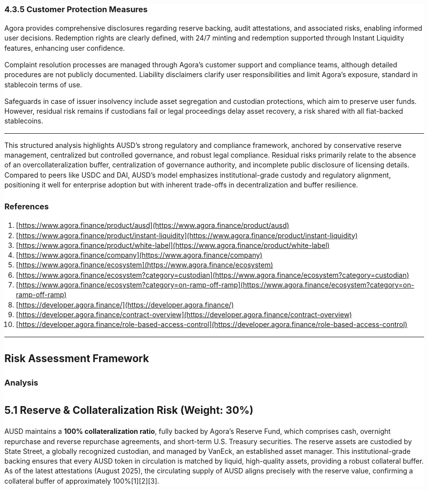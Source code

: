 ### 4.3.5 Customer Protection Measures

Agora provides comprehensive disclosures regarding reserve backing, audit attestations, and associated risks, enabling informed user decisions. Redemption rights are clearly defined, with 24/7 minting and redemption supported through Instant Liquidity features, enhancing user confidence.

Complaint resolution processes are managed through Agora’s customer support and compliance teams, although detailed procedures are not publicly documented. Liability disclaimers clarify user responsibilities and limit Agora’s exposure, standard in stablecoin terms of use.

Safeguards in case of issuer insolvency include asset segregation and custodian protections, which aim to preserve user funds. However, residual risk remains if custodians fail or legal proceedings delay asset recovery, a risk shared with all fiat-backed stablecoins.

---

This structured analysis highlights AUSD’s strong regulatory and compliance framework, anchored by conservative reserve management, centralized but controlled governance, and robust legal compliance. Residual risks primarily relate to the absence of an overcollateralization buffer, centralization of governance authority, and incomplete public disclosure of licensing details. Compared to peers like USDC and DAI, AUSD’s model emphasizes institutional-grade custody and regulatory alignment, positioning it well for enterprise adoption but with inherent trade-offs in decentralization and buffer resilience.

### References

1. [https://www.agora.finance/product/ausd](https://www.agora.finance/product/ausd)
2. [https://www.agora.finance/product/instant-liquidity](https://www.agora.finance/product/instant-liquidity)
3. [https://www.agora.finance/product/white-label](https://www.agora.finance/product/white-label)
4. [https://www.agora.finance/company](https://www.agora.finance/company)
5. [https://www.agora.finance/ecosystem](https://www.agora.finance/ecosystem)
6. [https://www.agora.finance/ecosystem?category=custodian](https://www.agora.finance/ecosystem?category=custodian)
7. [https://www.agora.finance/ecosystem?category=on-ramp-off-ramp](https://www.agora.finance/ecosystem?category=on-ramp-off-ramp)
8. [https://developer.agora.finance/](https://developer.agora.finance/)
9. [https://developer.agora.finance/contract-overview](https://developer.agora.finance/contract-overview)
10. [https://developer.agora.finance/role-based-access-control](https://developer.agora.finance/role-based-access-control)

---

## Risk Assessment Framework

### Analysis

## 5.1 Reserve & Collateralization Risk (Weight: 30%)

AUSD maintains a **100% collateralization ratio**, fully backed by Agora’s Reserve Fund, which comprises cash, overnight repurchase and reverse repurchase agreements, and short-term U.S. Treasury securities. The reserve assets are custodied by State Street, a globally recognized custodian, and managed by VanEck, an established asset manager. This institutional-grade backing ensures that every AUSD token in circulation is matched by liquid, high-quality assets, providing a robust collateral buffer. As of the latest attestations (August 2025), the circulating supply of AUSD aligns precisely with the reserve value, confirming a collateral buffer of approximately 100%[1][2][3].
